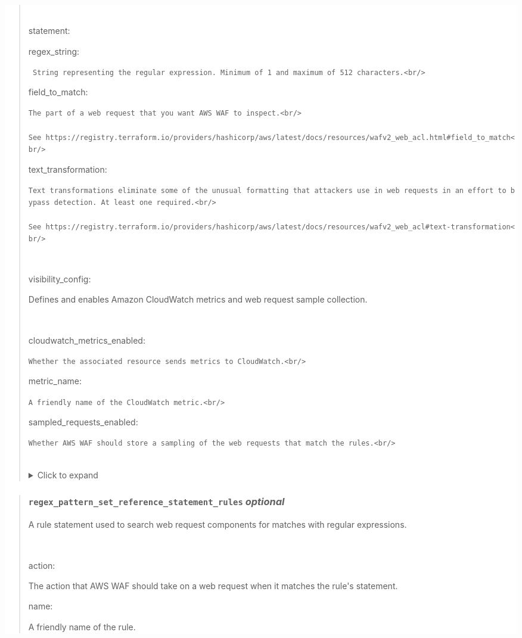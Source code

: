 >
> <br/>
>
> statement:<br/>
>
>   regex_string:<br/>
>
>      String representing the regular expression. Minimum of 1 and maximum of 512 characters.<br/>
>
>   field_to_match:<br/>
>
>     The part of a web request that you want AWS WAF to inspect.<br/>
>
>     See https://registry.terraform.io/providers/hashicorp/aws/latest/docs/resources/wafv2_web_acl.html#field_to_match<br/>
>
>   text_transformation:<br/>
>
>     Text transformations eliminate some of the unusual formatting that attackers use in web requests in an effort to bypass detection. At least one required.<br/>
>
>     See https://registry.terraform.io/providers/hashicorp/aws/latest/docs/resources/wafv2_web_acl#text-transformation<br/>
>
> <br/>
>
> visibility_config:<br/>
>
>   Defines and enables Amazon CloudWatch metrics and web request sample collection.<br/>
>
> <br/>
>
>   cloudwatch_metrics_enabled:<br/>
>
>     Whether the associated resource sends metrics to CloudWatch.<br/>
>
>   metric_name:<br/>
>
>     A friendly name of the CloudWatch metric.<br/>
>
>   sampled_requests_enabled:<br/>
>
>     Whether AWS WAF should store a sampling of the web requests that match the rules.<br/>
>
> <br/>
>
>
> <details><summary>Click to expand</summary></details>


> ### `regex_pattern_set_reference_statement_rules` <i>optional</i>
>
>
> A rule statement used to search web request components for matches with regular expressions.<br/>
>
> <br/>
>
> action:<br/>
>
>   The action that AWS WAF should take on a web request when it matches the rule's statement.<br/>
>
> name:<br/>
>
>   A friendly name of the rule.<br/>
